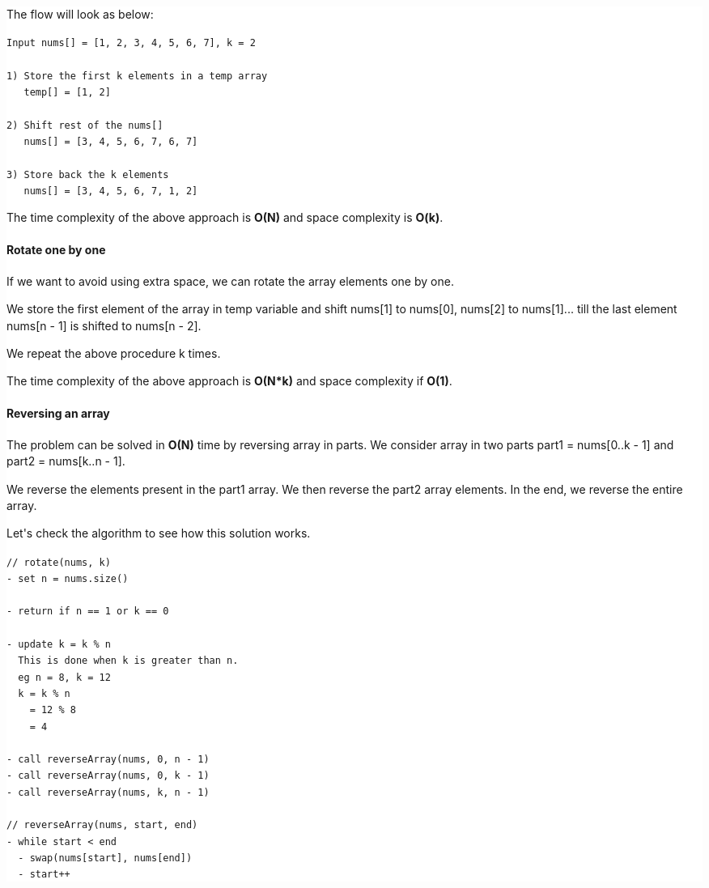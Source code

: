 The flow will look as below:

```
Input nums[] = [1, 2, 3, 4, 5, 6, 7], k = 2

1) Store the first k elements in a temp array
   temp[] = [1, 2]

2) Shift rest of the nums[]
   nums[] = [3, 4, 5, 6, 7, 6, 7]

3) Store back the k elements
   nums[] = [3, 4, 5, 6, 7, 1, 2]
```

The time complexity of the above approach is **O(N)**
and
space complexity is **O(k)**.

#### Rotate one by one

If we want to avoid using extra space,
we can rotate the array elements one by one.

We store the first element of the array in temp variable
and shift nums[1] to nums[0], nums[2] to nums[1]... till the
last element nums[n - 1] is shifted to nums[n - 2].

We repeat the above procedure k times.

The time complexity of the above approach is **O(N*k)**
and
space complexity if **O(1)**.

#### Reversing an array

The problem can be solved in **O(N)** time by reversing array in parts.
We consider array in two parts
part1 = nums[0..k - 1]
and
part2 = nums[k..n - 1].

We reverse the elements present in the part1 array.
We then reverse the part2 array elements.
In the end, we reverse the entire array.

Let's check the algorithm to see how this solution works.

```
// rotate(nums, k)
- set n = nums.size()

- return if n == 1 or k == 0

- update k = k % n
  This is done when k is greater than n.
  eg n = 8, k = 12
  k = k % n
    = 12 % 8
    = 4

- call reverseArray(nums, 0, n - 1)
- call reverseArray(nums, 0, k - 1)
- call reverseArray(nums, k, n - 1)

// reverseArray(nums, start, end)
- while start < end
  - swap(nums[start], nums[end])
  - start++
```